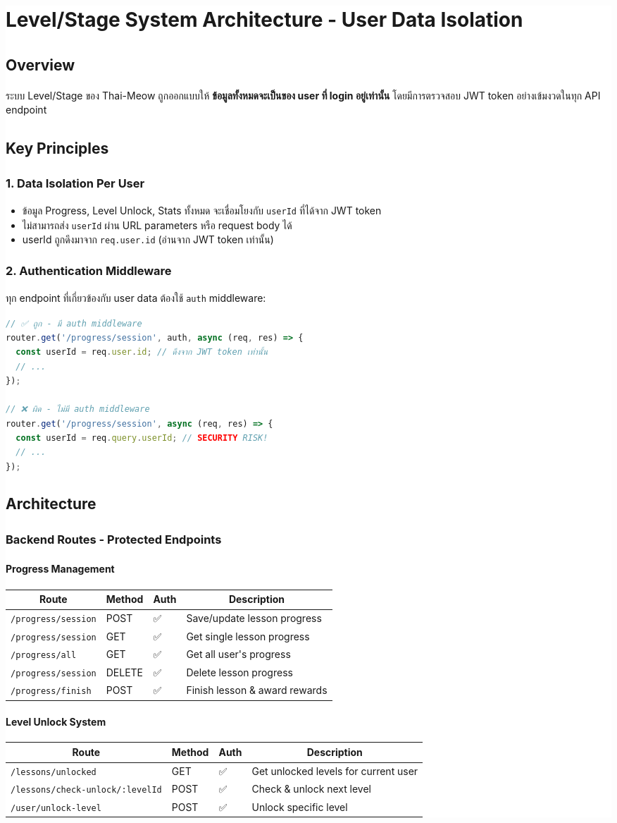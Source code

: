 # Level/Stage System Architecture - User Data Isolation

## Overview

ระบบ Level/Stage ของ Thai-Meow ถูกออกแบบให้ **ข้อมูลทั้งหมดจะเป็นของ user ที่ login อยู่เท่านั้น** โดยมีการตรวจสอบ JWT token อย่างเข้มงวดในทุก API endpoint

## Key Principles

### 1. **Data Isolation Per User**
- ข้อมูล Progress, Level Unlock, Stats ทั้งหมด จะเชื่อมโยงกับ `userId` ที่ได้จาก JWT token
- ไม่สามารถส่ง `userId` ผ่าน URL parameters หรือ request body ได้
- userId ถูกดึงมาจาก `req.user.id` (อ่านจาก JWT token เท่านั้น)

### 2. **Authentication Middleware**
ทุก endpoint ที่เกี่ยวข้องกับ user data ต้องใช้ `auth` middleware:

```javascript
// ✅ ถูก - มี auth middleware
router.get('/progress/session', auth, async (req, res) => {
  const userId = req.user.id; // ดึงจาก JWT token เท่านั้น
  // ...
});

// ❌ ผิด - ไม่มี auth middleware
router.get('/progress/session', async (req, res) => {
  const userId = req.query.userId; // SECURITY RISK!
  // ...
});
```

## Architecture

### Backend Routes - Protected Endpoints

#### Progress Management
| Route | Method | Auth | Description |
|-------|--------|------|-------------|
| `/progress/session` | POST | ✅ | Save/update lesson progress |
| `/progress/session` | GET | ✅ | Get single lesson progress |
| `/progress/all` | GET | ✅ | Get all user's progress |
| `/progress/session` | DELETE | ✅ | Delete lesson progress |
| `/progress/finish` | POST | ✅ | Finish lesson & award rewards |

#### Level Unlock System
| Route | Method | Auth | Description |
|-------|--------|------|-------------|
| `/lessons/unlocked` | GET | ✅ | Get unlocked levels for current user |
| `/lessons/check-unlock/:levelId` | POST | ✅ | Check & unlock next level |
| `/user/unlock-level` | POST | ✅ | Unlock specific level |
